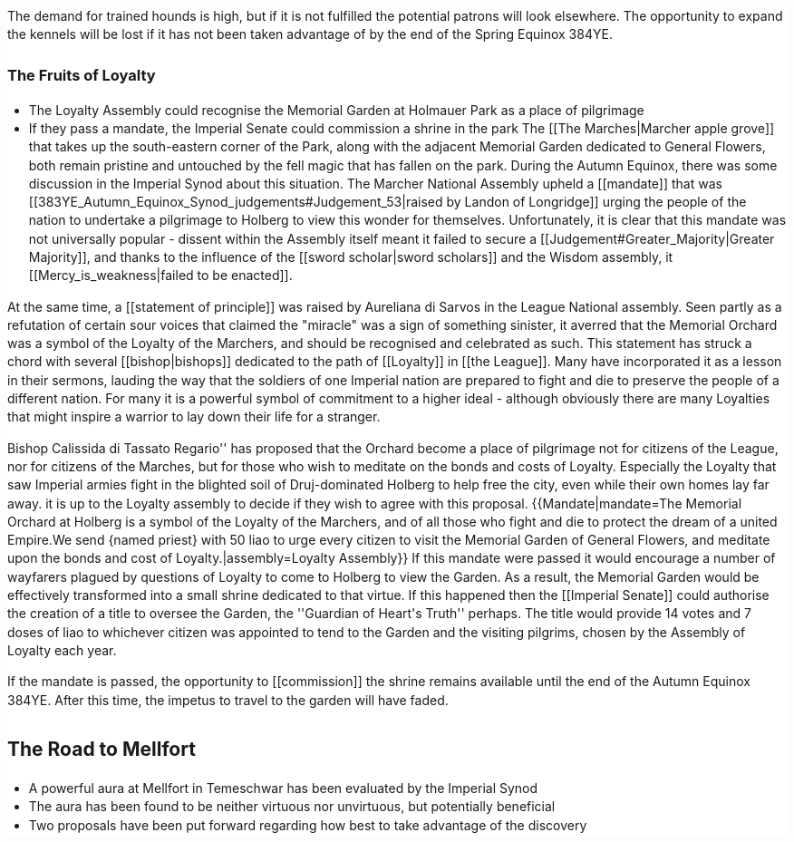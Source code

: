 The demand for trained hounds is high, but if it is not fulfilled the potential patrons will look elsewhere. The opportunity to expand the kennels will be lost if it has not been taken advantage of by the end of the Spring Equinox 384YE.

### The Fruits of Loyalty
* The Loyalty Assembly could recognise the Memorial Garden at Holmauer Park as a place of pilgrimage
* If they pass a mandate, the Imperial Senate could commission a shrine in the park
The [[The Marches|Marcher apple grove]] that takes up the south-eastern corner of the Park, along with the adjacent Memorial Garden dedicated to General Flowers, both remain pristine and untouched by the fell magic that has fallen on the park. During the Autumn Equinox, there was some discussion in the Imperial Synod about this situation. The Marcher National Assembly upheld a [[mandate]] that was [[383YE_Autumn_Equinox_Synod_judgements#Judgement_53|raised by Landon of Longridge]] urging the people of the nation to undertake a pilgrimage to Holberg to view this wonder for themselves. Unfortunately, it is clear that this mandate was not universally popular - dissent within the Assembly itself meant it failed to secure a [[Judgement#Greater_Majority|Greater Majority]], and thanks to the influence of the [[sword scholar|sword scholars]] and the Wisdom assembly, it [[Mercy_is_weakness|failed to be enacted]].

At the same time, a [[statement of principle]] was raised by Aureliana di Sarvos in the League National assembly. Seen partly as a refutation of certain sour voices that claimed the "miracle" was a sign of something sinister, it averred that the Memorial Orchard was a symbol of the Loyalty of the Marchers, and should be recognised and celebrated as such. This statement has struck a chord with several [[bishop|bishops]] dedicated to the path of [[Loyalty]] in [[the League]]. Many have incorporated it as a lesson in their sermons, lauding the way that the soldiers of one Imperial nation are prepared to fight and die to preserve the people of a different nation. For many it is a powerful symbol of commitment to a higher ideal - although obviously there are many Loyalties that might inspire  a warrior to lay down their life for a stranger.

Bishop Calissida di Tassato Regario'' has proposed that the Orchard become a place of pilgrimage not for citizens of the League, nor for citizens of the Marches, but for those who wish to meditate on the bonds and costs of Loyalty. Especially the Loyalty that saw Imperial armies fight in the blighted soil of Druj-dominated Holberg to help free the city, even while their own homes lay far away. it is up to the Loyalty assembly to decide if they wish to agree with this proposal. 
{{Mandate|mandate=The Memorial Orchard at Holberg is a symbol of the Loyalty of the Marchers, and of all those who fight and die to protect the dream of a united Empire.We send {named priest} with 50 liao to urge every citizen to visit the Memorial Garden of General Flowers, and meditate upon the bonds and cost of Loyalty.|assembly=Loyalty Assembly}}
If this mandate were passed it would encourage a number of wayfarers plagued by questions of Loyalty to come to Holberg to view the Garden. As a result, the Memorial Garden would be effectively transformed into a small shrine dedicated to that virtue. If this happened then the [[Imperial Senate]] could authorise the creation of a title to oversee the Garden, the ''Guardian of Heart's Truth'' perhaps. The title would provide 14 votes and 7 doses of liao to whichever citizen was appointed to tend to the Garden and the visiting pilgrims, chosen by the Assembly of Loyalty each year.

If the mandate is passed, the opportunity to [[commission]] the shrine remains available until the end of the Autumn Equinox 384YE. After this time, the impetus to travel to the garden will have faded.

## The Road to Mellfort
* A powerful aura at Mellfort in Temeschwar has been evaluated by the Imperial Synod
* The aura has been found to be neither virtuous nor unvirtuous, but potentially beneficial
* Two proposals have been put forward regarding how best to take advantage of the discovery
